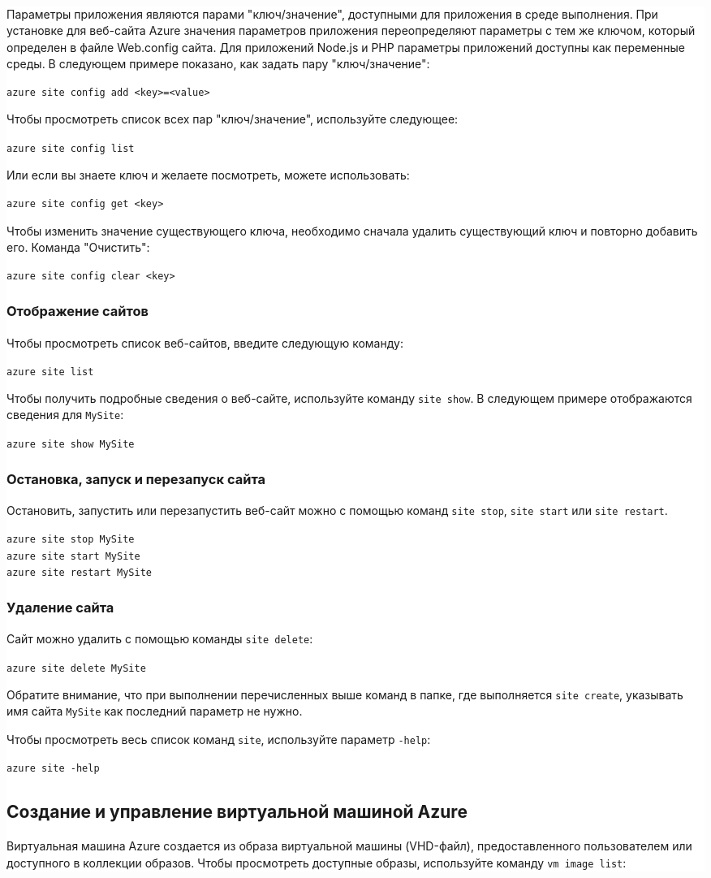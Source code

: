 Параметры приложения являются парами "ключ/значение", доступными для приложения в среде выполнения. При установке для веб-сайта Azure значения параметров приложения переопределяют параметры с тем же ключом, который определен в файле Web.config сайта. Для приложений Node.js и PHP параметры приложений доступны как переменные среды. В следующем примере показано, как задать пару "ключ/значение":

    azure site config add <key>=<value> 

Чтобы просмотреть список всех пар "ключ/значение", используйте следующее:

    azure site config list 

Или если вы знаете ключ и желаете посмотреть, можете использовать:

    azure site config get <key> 

Чтобы изменить значение существующего ключа, необходимо сначала удалить существующий ключ и повторно добавить его. Команда "Очистить":

    azure site config clear <key> 

### Отображение сайтов

Чтобы просмотреть список веб-сайтов, введите следующую команду:

    azure site list

Чтобы получить подробные сведения о веб-сайте, используйте команду `site show`. В следующем примере отображаются сведения для `MySite`:

    azure site show MySite

### Остановка, запуск и перезапуск сайта

Остановить, запустить или перезапустить веб-сайт можно с помощью команд `site stop`, `site start` или `site restart`.

    azure site stop MySite
    azure site start MySite
    azure site restart MySite

### Удаление сайта

Сайт можно удалить с помощью команды `site delete`:

    azure site delete MySite

Обратите внимание, что при выполнении перечисленных выше команд в папке, где выполняется `site create`, указывать имя сайта `MySite` как последний параметр не нужно.

Чтобы просмотреть весь список команд `site`, используйте параметр `-help`:

    azure site -help 

## <span id="VMs"></span></a>Создание и управление виртуальной машиной Azure

Виртуальная машина Azure создается из образа виртуальной машины (VHD-файл), предоставленного пользователем или доступного в коллекции образов. Чтобы просмотреть доступные образы, используйте команду `vm image list`:
